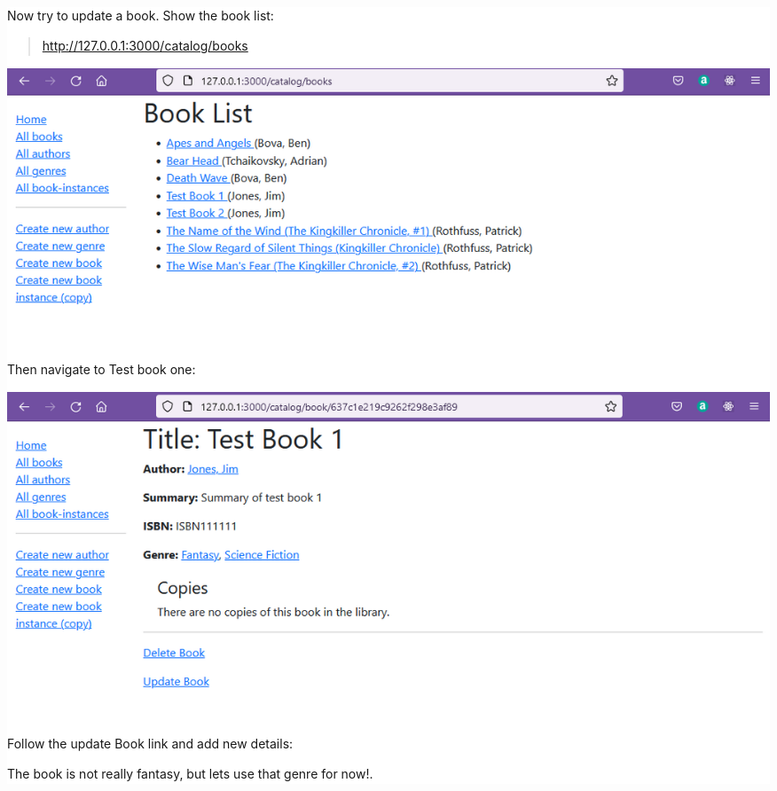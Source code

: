 Now try to update a book.  Show the book list:

> http://127.0.0.1:3000/catalog/books

![Book List](bookListForUpdate.png)

Then navigate to Test book one:

![Test Book One](testBookOne.png)

Follow the update Book link and add new details:

The book is not really fantasy, but lets use that genre for now!.
